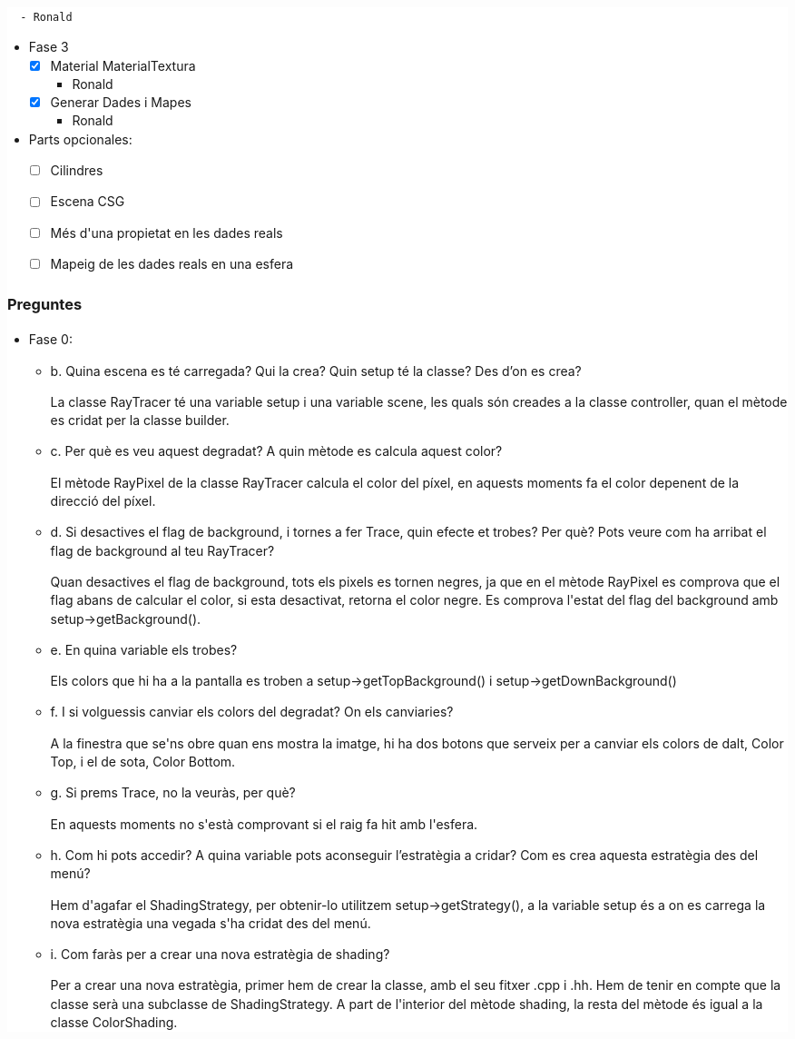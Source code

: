       - Ronald
 
 - Fase 3
    - [x] Material MaterialTextura
      - Ronald
    - [x] Generar Dades i Mapes
      - Ronald

- Parts opcionales: 
  - [ ] Cilindres
   
  - [ ] Escena CSG 
  
  - [ ] Més d'una propietat en les dades reals
   
  - [ ] Mapeig de les dades reals en una esfera
  
### Preguntes
  - Fase 0:
    - b.  Quina escena es té carregada? Qui la crea? Quin setup té la classe? Des d’on es crea?
    
      La classe RayTracer té una variable setup i una variable scene, les quals són creades a la classe controller, quan el mètode es cridat per la classe builder.
    
    - c. Per què es veu aquest degradat? A quin mètode es calcula aquest color?
    
      El mètode RayPixel de la classe RayTracer calcula el color del píxel, en aquests moments fa el color depenent de la direcció del píxel.
    
    - d. Si desactives el flag de background, i tornes a fer Trace, quin efecte et trobes? Per què? Pots veure com ha arribat el flag de background al teu RayTracer? 
    
      Quan desactives el flag de background, tots els pixels es tornen negres, ja que en el mètode RayPixel es comprova que el flag abans de calcular el color, si esta desactivat, retorna el color negre. Es comprova l'estat del flag del background amb setup->getBackground().
    
    - e. En quina variable els trobes?
    
      Els colors que hi ha a la pantalla es troben a setup->getTopBackground() i setup->getDownBackground()
    
    - f. I si volguessis canviar els colors del degradat? On els canviaries?
    
      A la finestra que se'ns obre quan ens mostra la imatge, hi ha dos botons que serveix per a canviar els colors de dalt, Color Top, i el de sota, Color Bottom.
    
    - g. Si prems Trace, no la veuràs, per què?
    
      En aquests moments no s'està comprovant si el raig fa hit amb l'esfera.
    
    - h. Com hi pots accedir? A quina variable pots aconseguir l’estratègia a cridar? Com es crea aquesta estratègia des del menú? 
    
      Hem d'agafar el ShadingStrategy, per obtenir-lo utilitzem setup->getStrategy(), a la variable setup és a on es carrega la nova estratègia una vegada s'ha cridat des del menú.
    
    - i. Com faràs per a crear una nova estratègia de shading?
    
      Per a crear una nova estratègia, primer hem de crear la classe, amb el seu fitxer .cpp i .hh. Hem de tenir en compte que la classe serà una subclasse de ShadingStrategy. A part de l'interior del mètode shading, la resta del mètode és igual a la classe ColorShading.
    